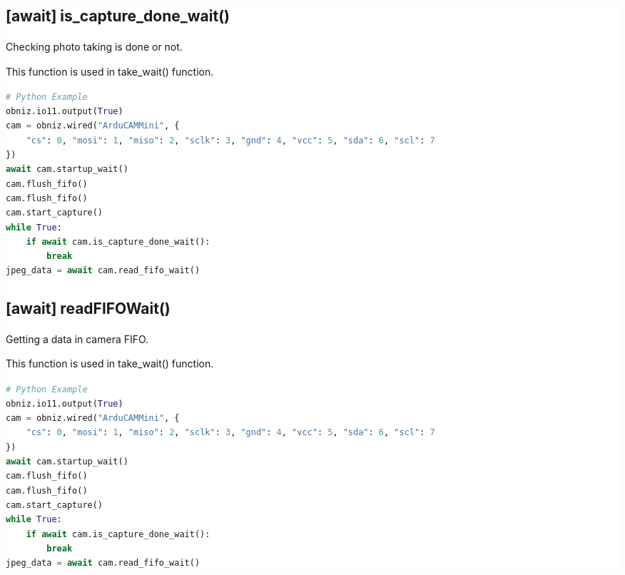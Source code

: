 ## [await] is_capture_done_wait()

Checking photo taking is done or not.

This function is used in take_wait() function.

```Python
# Python Example
obniz.io11.output(True)
cam = obniz.wired("ArduCAMMini", {
    "cs": 0, "mosi": 1, "miso": 2, "sclk": 3, "gnd": 4, "vcc": 5, "sda": 6, "scl": 7
})
await cam.startup_wait()
cam.flush_fifo()
cam.flush_fifo()
cam.start_capture()
while True:
    if await cam.is_capture_done_wait():
        break
jpeg_data = await cam.read_fifo_wait()
```

## [await] readFIFOWait()

Getting a data in camera FIFO.

This function is used in take_wait() function.


```Python
# Python Example
obniz.io11.output(True)
cam = obniz.wired("ArduCAMMini", {
    "cs": 0, "mosi": 1, "miso": 2, "sclk": 3, "gnd": 4, "vcc": 5, "sda": 6, "scl": 7
})
await cam.startup_wait()
cam.flush_fifo()
cam.flush_fifo()
cam.start_capture()
while True:
    if await cam.is_capture_done_wait():
        break
jpeg_data = await cam.read_fifo_wait()
```
